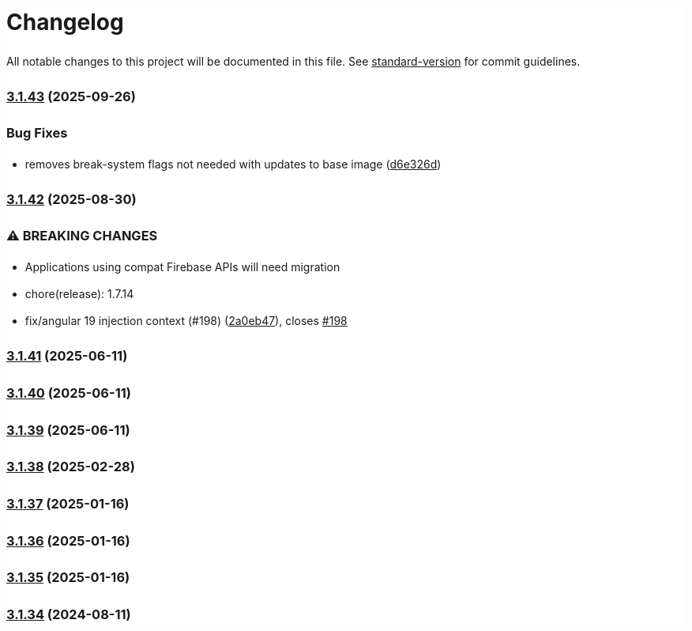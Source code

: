 # Changelog

All notable changes to this project will be documented in this file. See [standard-version](https://github.com/conventional-changelog/standard-version) for commit guidelines.

### [3.1.43](https://github.com/nstrumenta/nstrumenta/compare/v3.1.42...v3.1.43) (2025-09-26)


### Bug Fixes

* removes break-system flags not needed with updates to base image ([d6e326d](https://github.com/nstrumenta/nstrumenta/commit/d6e326d34d5a52852afbd4acd9c318fafbfa3cd8))

### [3.1.42](https://github.com/nstrumenta/nstrumenta/compare/v3.1.41...v3.1.42) (2025-08-30)


### ⚠ BREAKING CHANGES

* Applications using compat Firebase APIs will need migration

* chore(release): 1.7.14

* fix/angular 19 injection context (#198) ([2a0eb47](https://github.com/nstrumenta/nstrumenta/commit/2a0eb47f715697420a90da949287bb9d89b09154)), closes [#198](https://github.com/nstrumenta/nstrumenta/issues/198)

### [3.1.41](https://github.com/nstrumenta/nstrumenta/compare/v3.1.40...v3.1.41) (2025-06-11)

### [3.1.40](https://github.com/nstrumenta/nstrumenta/compare/v3.1.39...v3.1.40) (2025-06-11)

### [3.1.39](https://github.com/nstrumenta/nstrumenta/compare/v3.1.38...v3.1.39) (2025-06-11)

### [3.1.38](https://github.com/nstrumenta/nstrumenta/compare/v3.1.37...v3.1.38) (2025-02-28)

### [3.1.37](https://github.com/nstrumenta/nstrumenta/compare/v3.1.36...v3.1.37) (2025-01-16)

### [3.1.36](https://github.com/nstrumenta/nstrumenta/compare/v3.1.35...v3.1.36) (2025-01-16)

### [3.1.35](https://github.com/nstrumenta/nstrumenta/compare/v3.1.34...v3.1.35) (2025-01-16)

### [3.1.34](https://github.com/nstrumenta/nstrumenta/compare/v3.1.33...v3.1.34) (2024-08-11)
